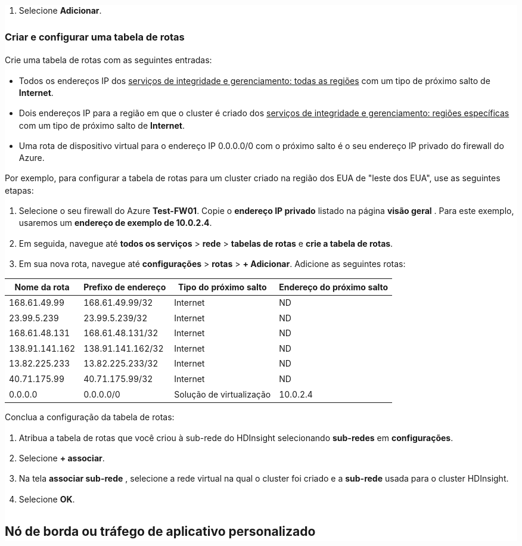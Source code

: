 1. Selecione **Adicionar**.

### <a name="create-and-configure-a-route-table"></a>Criar e configurar uma tabela de rotas

Crie uma tabela de rotas com as seguintes entradas:

* Todos os endereços IP dos [serviços de integridade e gerenciamento: todas as regiões](../hdinsight/hdinsight-management-ip-addresses.md#health-and-management-services-all-regions) com um tipo de próximo salto de **Internet**.

* Dois endereços IP para a região em que o cluster é criado dos [serviços de integridade e gerenciamento: regiões específicas](../hdinsight/hdinsight-management-ip-addresses.md#health-and-management-services-specific-regions) com um tipo de próximo salto de **Internet**.

* Uma rota de dispositivo virtual para o endereço IP 0.0.0.0/0 com o próximo salto é o seu endereço IP privado do firewall do Azure.

Por exemplo, para configurar a tabela de rotas para um cluster criado na região dos EUA de "leste dos EUA", use as seguintes etapas:

1. Selecione o seu firewall do Azure **Test-FW01**. Copie o **endereço IP privado** listado na página **visão geral** . Para este exemplo, usaremos um **endereço de exemplo de 10.0.2.4**.

1. Em seguida, navegue até **todos os serviços** > **rede** > **tabelas de rotas** e **crie a tabela de rotas**.

1. Em sua nova rota, navegue até **configurações** > **rotas** >  **+ Adicionar**. Adicione as seguintes rotas:

| Nome da rota | Prefixo de endereço | Tipo do próximo salto | Endereço do próximo salto |
|---|---|---|---|
| 168.61.49.99 | 168.61.49.99/32 | Internet | ND |
| 23.99.5.239 | 23.99.5.239/32 | Internet | ND |
| 168.61.48.131 | 168.61.48.131/32 | Internet | ND |
| 138.91.141.162 | 138.91.141.162/32 | Internet | ND |
| 13.82.225.233 | 13.82.225.233/32 | Internet | ND |
| 40.71.175.99 | 40.71.175.99/32 | Internet | ND |
| 0.0.0.0 | 0.0.0.0/0 | Solução de virtualização | 10.0.2.4 |

Conclua a configuração da tabela de rotas:

1. Atribua a tabela de rotas que você criou à sub-rede do HDInsight selecionando **sub-redes** em **configurações**.

1. Selecione **+ associar**.

1. Na tela **associar sub-rede** , selecione a rede virtual na qual o cluster foi criado e a **sub-rede** usada para o cluster HDInsight.

1. Selecione **OK**.

## <a name="edge-node-or-custom-application-traffic"></a>Nó de borda ou tráfego de aplicativo personalizado

